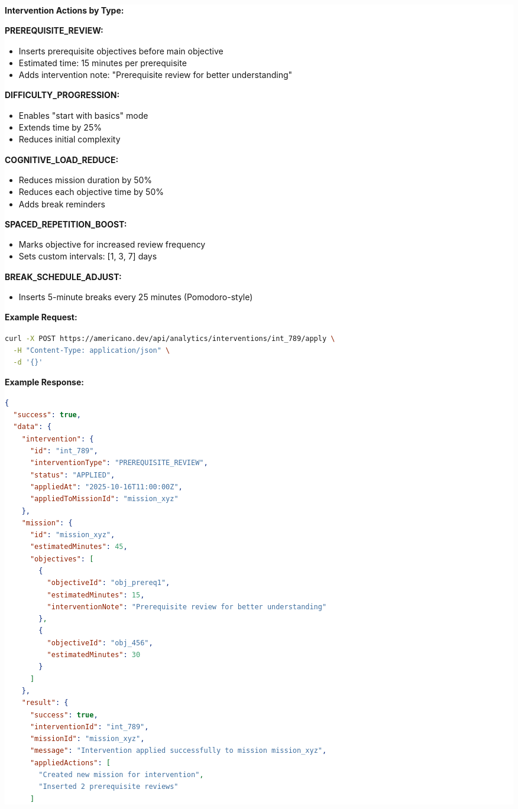 **Intervention Actions by Type:**

**PREREQUISITE_REVIEW:**
- Inserts prerequisite objectives before main objective
- Estimated time: 15 minutes per prerequisite
- Adds intervention note: "Prerequisite review for better understanding"

**DIFFICULTY_PROGRESSION:**
- Enables "start with basics" mode
- Extends time by 25%
- Reduces initial complexity

**COGNITIVE_LOAD_REDUCE:**
- Reduces mission duration by 50%
- Reduces each objective time by 50%
- Adds break reminders

**SPACED_REPETITION_BOOST:**
- Marks objective for increased review frequency
- Sets custom intervals: [1, 3, 7] days

**BREAK_SCHEDULE_ADJUST:**
- Inserts 5-minute breaks every 25 minutes (Pomodoro-style)

**Example Request:**
```bash
curl -X POST https://americano.dev/api/analytics/interventions/int_789/apply \
  -H "Content-Type: application/json" \
  -d '{}'
```

**Example Response:**
```json
{
  "success": true,
  "data": {
    "intervention": {
      "id": "int_789",
      "interventionType": "PREREQUISITE_REVIEW",
      "status": "APPLIED",
      "appliedAt": "2025-10-16T11:00:00Z",
      "appliedToMissionId": "mission_xyz"
    },
    "mission": {
      "id": "mission_xyz",
      "estimatedMinutes": 45,
      "objectives": [
        {
          "objectiveId": "obj_prereq1",
          "estimatedMinutes": 15,
          "interventionNote": "Prerequisite review for better understanding"
        },
        {
          "objectiveId": "obj_456",
          "estimatedMinutes": 30
        }
      ]
    },
    "result": {
      "success": true,
      "interventionId": "int_789",
      "missionId": "mission_xyz",
      "message": "Intervention applied successfully to mission mission_xyz",
      "appliedActions": [
        "Created new mission for intervention",
        "Inserted 2 prerequisite reviews"
      ]
```